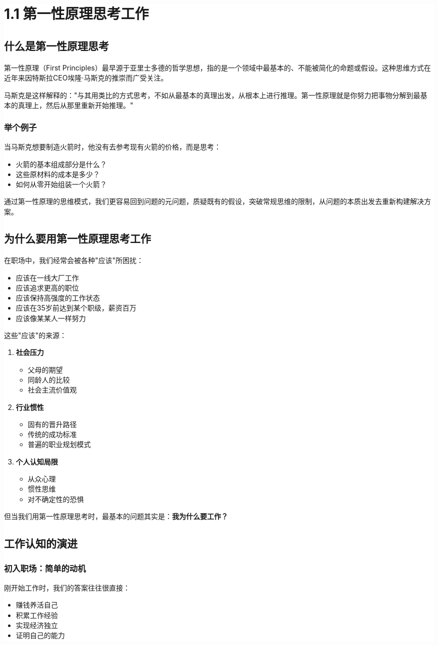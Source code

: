 # 1.1 第一性原理思考工作

## 什么是第一性原理思考

第一性原理（First Principles）最早源于亚里士多德的哲学思想，指的是一个领域中最基本的、不能被简化的命题或假设。这种思维方式在近年来因特斯拉CEO埃隆·马斯克的推崇而广受关注。

马斯克是这样解释的："与其用类比的方式思考，不如从最基本的真理出发，从根本上进行推理。第一性原理就是你努力把事物分解到最基本的真理上，然后从那里重新开始推理。"

### 举个例子
当马斯克想要制造火箭时，他没有去参考现有火箭的价格，而是思考：
- 火箭的基本组成部分是什么？
- 这些原材料的成本是多少？
- 如何从零开始组装一个火箭？

通过第一性原理的思维模式，我们更容易回到问题的元问题，质疑既有的假设，突破常规思维的限制，从问题的本质出发去重新构建解决方案。


## 为什么要用第一性原理思考工作

在职场中，我们经常会被各种"应该"所困扰：
- 应该在一线大厂工作
- 应该追求更高的职位
- 应该保持高强度的工作状态
- 应该在35岁前达到某个职级，薪资百万
- 应该像某某人一样努力

这些"应该"的来源：
1. **社会压力**
   - 父母的期望
   - 同龄人的比较
   - 社会主流价值观

2. **行业惯性**
   - 固有的晋升路径
   - 传统的成功标准
   - 普遍的职业规划模式

3. **个人认知局限**
   - 从众心理
   - 惯性思维
   - 对不确定性的恐惧

但当我们用第一性原理思考时，最基本的问题其实是：**我为什么要工作？**

## 工作认知的演进

### 初入职场：简单的动机
刚开始工作时，我们的答案往往很直接：
- 赚钱养活自己
- 积累工作经验
- 实现经济独立
- 证明自己的能力
